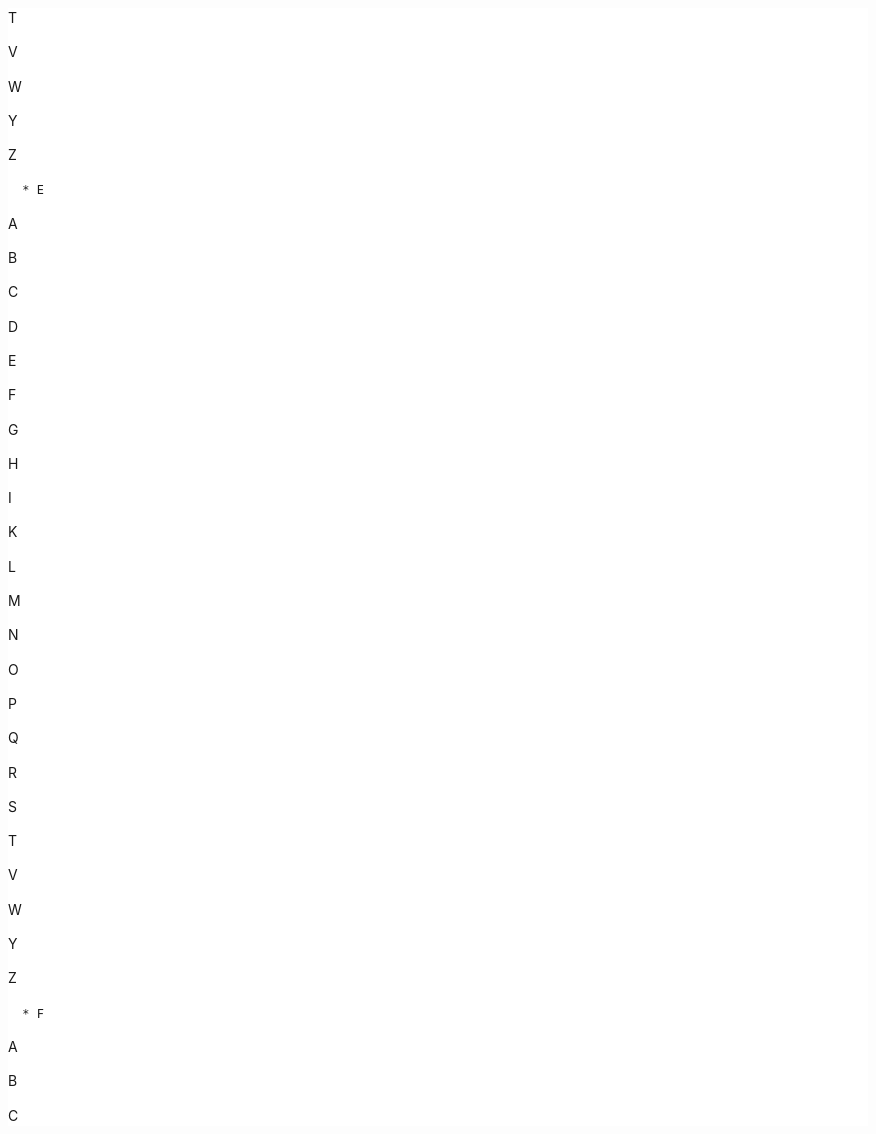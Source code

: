 T

V

W

Y

Z

      * E

A

B

C

D

E

F

G

H

I

K

L

M

N

O

P

Q

R

S

T

V

W

Y

Z

      * F

A

B

C
